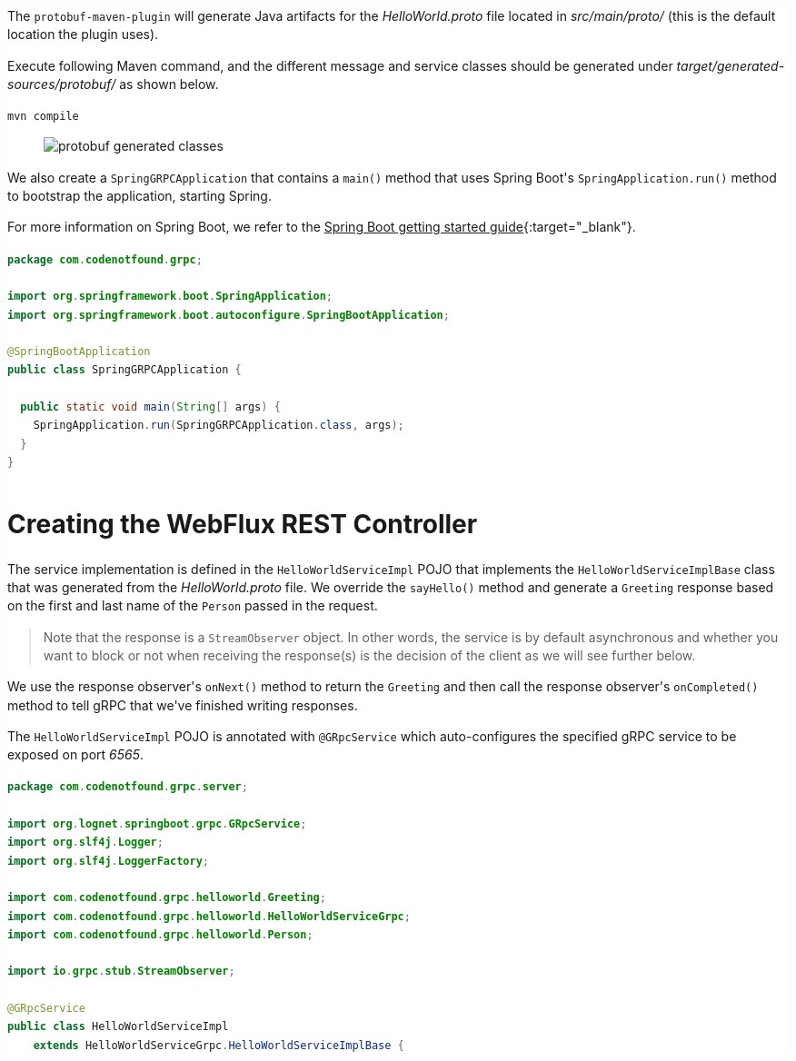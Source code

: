 The `protobuf-maven-plugin` will generate Java artifacts for the <var>HelloWorld.proto</var> file located in <var>src/main/proto/</var> (this is the default location the plugin uses).

Execute following Maven command, and the different message and service classes should be generated under <var>target/generated-sources/protobuf/</var> as shown below.

``` plaintext
mvn compile
```

<figure>
  <img src="{{ site.url }}/assets/images/posts/grpc/protobuf-generated-classes.png" alt="protobuf generated classes">
</figure>

We also create a `SpringGRPCApplication` that contains a `main()` method that uses Spring Boot's `SpringApplication.run()` method to bootstrap the application, starting Spring.

For more information on Spring Boot, we refer to the [Spring Boot getting started guide](https://spring.io/guides/gs/spring-boot/){:target="_blank"}.

``` java
package com.codenotfound.grpc;

import org.springframework.boot.SpringApplication;
import org.springframework.boot.autoconfigure.SpringBootApplication;

@SpringBootApplication
public class SpringGRPCApplication {

  public static void main(String[] args) {
    SpringApplication.run(SpringGRPCApplication.class, args);
  }
}
```

# Creating the WebFlux REST Controller

The service implementation is defined in the `HelloWorldServiceImpl` POJO that implements the `HelloWorldServiceImplBase` class that was generated from the <var>HelloWorld.proto</var> file. We override the `sayHello()` method and generate a `Greeting` response based on the first and last name of the `Person` passed in the request.

> Note that the response is a `StreamObserver` object. In other words, the service is by default asynchronous and whether you want to block or not when receiving the response(s) is the decision of the client as we will see further below.

We use the response observer's `onNext()` method to return the `Greeting` and then call the response observer's `onCompleted()` method to tell gRPC that we've finished writing responses.

The `HelloWorldServiceImpl` POJO is annotated with `@GRpcService` which auto-configures the specified gRPC service to be exposed on port <var>6565</var>.

``` java
package com.codenotfound.grpc.server;

import org.lognet.springboot.grpc.GRpcService;
import org.slf4j.Logger;
import org.slf4j.LoggerFactory;

import com.codenotfound.grpc.helloworld.Greeting;
import com.codenotfound.grpc.helloworld.HelloWorldServiceGrpc;
import com.codenotfound.grpc.helloworld.Person;

import io.grpc.stub.StreamObserver;

@GRpcService
public class HelloWorldServiceImpl
    extends HelloWorldServiceGrpc.HelloWorldServiceImplBase {
```